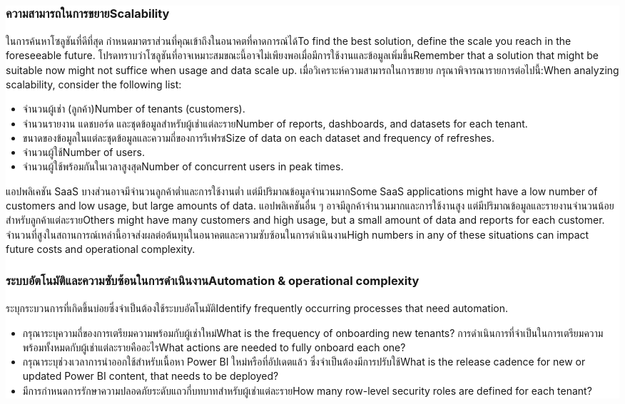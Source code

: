 ### <a name="scalability"></a><span data-ttu-id="66049-153">ความสามารถในการขยาย</span><span class="sxs-lookup"><span data-stu-id="66049-153">Scalability</span></span>

<span data-ttu-id="66049-154">ในการค้นหาโซลูชันที่ดีที่สุด กำหนดมาตราส่วนที่คุณเข้าถึงในอนาคตที่คาดการณ์ได้</span><span class="sxs-lookup"><span data-stu-id="66049-154">To find the best solution, define the scale you reach in the foreseeable future.</span></span> <span data-ttu-id="66049-155">โปรดทราบว่าโซลูชันที่อาจเหมาะสมขณะนี้อาจไม่เพียงพอเมื่อมีการใช้งานและข้อมูลเพิ่มขึ้น</span><span class="sxs-lookup"><span data-stu-id="66049-155">Remember that a solution that might be suitable now might not suffice when usage and data scale up.</span></span> <span data-ttu-id="66049-156">เมื่อวิเคราะห์ความสามารถในการขยาย กรุณาพิจารณารายการต่อไปนี้:</span><span class="sxs-lookup"><span data-stu-id="66049-156">When analyzing scalability, consider the following list:</span></span>

   * <span data-ttu-id="66049-157">จำนวนผู้เช่า (ลูกค้า)</span><span class="sxs-lookup"><span data-stu-id="66049-157">Number of tenants (customers).</span></span>
   * <span data-ttu-id="66049-158">จำนวนรายงาน แดชบอร์ด และชุดข้อมูลสำหรับผู้เช่าแต่ละราย</span><span class="sxs-lookup"><span data-stu-id="66049-158">Number of reports, dashboards, and datasets for each tenant.</span></span>
   * <span data-ttu-id="66049-159">ขนาดของข้อมูลในแต่ละชุดข้อมูลและความถี่ของการรีเฟรช</span><span class="sxs-lookup"><span data-stu-id="66049-159">Size of data on each dataset and frequency of refreshes.</span></span>
   * <span data-ttu-id="66049-160">จำนวนผู้ใช้</span><span class="sxs-lookup"><span data-stu-id="66049-160">Number of users.</span></span>
   * <span data-ttu-id="66049-161">จำนวนผู้ใช้พร้อมกันในเวลาสูงสุด</span><span class="sxs-lookup"><span data-stu-id="66049-161">Number of concurrent users in peak times.</span></span>

<span data-ttu-id="66049-162">แอปพลิเคชัน SaaS บางส่วนอาจมีจำนวนลูกค้าต่ำและการใช้งานต่ำ แต่มีปริมาณข้อมูลจำนวนมาก</span><span class="sxs-lookup"><span data-stu-id="66049-162">Some SaaS applications might have a low number of customers and low usage, but large amounts of data.</span></span> <span data-ttu-id="66049-163">แอปพลิเคชันอื่น ๆ อาจมีลูกค้าจำนวนมากและการใช้งานสูง แต่มีปริมาณข้อมูลและรายงานจำนวนน้อยสำหรับลูกค้าแต่ละราย</span><span class="sxs-lookup"><span data-stu-id="66049-163">Others might have many customers and high usage, but a small amount of data and reports for each customer.</span></span> <span data-ttu-id="66049-164">จำนวนที่สูงในสถานการณ์เหล่านี้อาจส่งผลต่อต้นทุนในอนาคตและความซับซ้อนในการดำเนินงาน</span><span class="sxs-lookup"><span data-stu-id="66049-164">High numbers in any of these situations can impact future costs and operational complexity.</span></span>

### <a name="automation--operational-complexity"></a><span data-ttu-id="66049-165">ระบบอัตโนมัติและความซับซ้อนในการดำเนินงาน</span><span class="sxs-lookup"><span data-stu-id="66049-165">Automation & operational complexity</span></span>

<span data-ttu-id="66049-166">ระบุกระบวนการที่เกิดขึ้นบ่อยซึ่งจำเป็นต้องใช้ระบบอัตโนมัติ</span><span class="sxs-lookup"><span data-stu-id="66049-166">Identify frequently occurring processes that need automation.</span></span>

   * <span data-ttu-id="66049-167">กรุณาระบุความถี่ของการเตรียมความพร้อมกับผู้เช่าใหม่</span><span class="sxs-lookup"><span data-stu-id="66049-167">What is the frequency of onboarding new tenants?</span></span> <span data-ttu-id="66049-168">การดำเนินการที่จำเป็นในการเตรียมความพร้อมทั้งหมดกับผู้เช่าแต่ละรายคืออะไร</span><span class="sxs-lookup"><span data-stu-id="66049-168">What actions are needed to fully onboard each one?</span></span>
   * <span data-ttu-id="66049-169">กรุณาระบุช่วงเวลาการนำออกใช้สำหรับเนื้อหา Power BI ใหม่หรือที่อัปเดตแล้ว ซึ่งจำเป็นต้องมีการปรับใช้</span><span class="sxs-lookup"><span data-stu-id="66049-169">What is the release cadence for new or updated Power BI content, that needs to be deployed?</span></span>
   * <span data-ttu-id="66049-170">มีการกำหนดการรักษาความปลอดภัยระดับแถวกี่บทบาทสำหรับผู้เช่าแต่ละราย</span><span class="sxs-lookup"><span data-stu-id="66049-170">How many row-level security roles are defined for each tenant?</span></span>  

